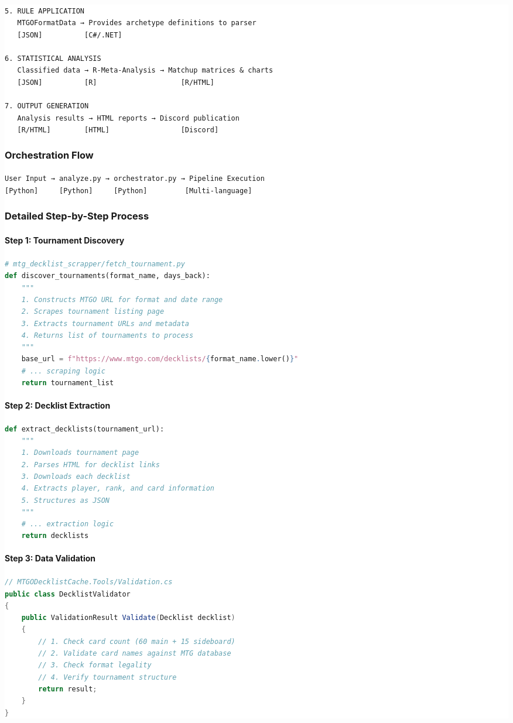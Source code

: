 ```
5. RULE APPLICATION
   MTGOFormatData → Provides archetype definitions to parser
   [JSON]          [C#/.NET]

6. STATISTICAL ANALYSIS
   Classified data → R-Meta-Analysis → Matchup matrices & charts
   [JSON]          [R]                    [R/HTML]

7. OUTPUT GENERATION
   Analysis results → HTML reports → Discord publication
   [R/HTML]        [HTML]                 [Discord]
```

### Orchestration Flow
```
User Input → analyze.py → orchestrator.py → Pipeline Execution
[Python]     [Python]     [Python]         [Multi-language]
```

### Detailed Step-by-Step Process

#### Step 1: Tournament Discovery
```python
# mtg_decklist_scrapper/fetch_tournament.py
def discover_tournaments(format_name, days_back):
    """
    1. Constructs MTGO URL for format and date range
    2. Scrapes tournament listing page
    3. Extracts tournament URLs and metadata
    4. Returns list of tournaments to process
    """
    base_url = f"https://www.mtgo.com/decklists/{format_name.lower()}"
    # ... scraping logic
    return tournament_list
```

#### Step 2: Decklist Extraction
```python
def extract_decklists(tournament_url):
    """
    1. Downloads tournament page
    2. Parses HTML for decklist links
    3. Downloads each decklist
    4. Extracts player, rank, and card information
    5. Structures as JSON
    """
    # ... extraction logic
    return decklists
```

#### Step 3: Data Validation
```csharp
// MTGODecklistCache.Tools/Validation.cs
public class DecklistValidator
{
    public ValidationResult Validate(Decklist decklist)
    {
        // 1. Check card count (60 main + 15 sideboard)
        // 2. Validate card names against MTG database
        // 3. Check format legality
        // 4. Verify tournament structure
        return result;
    }
}
```